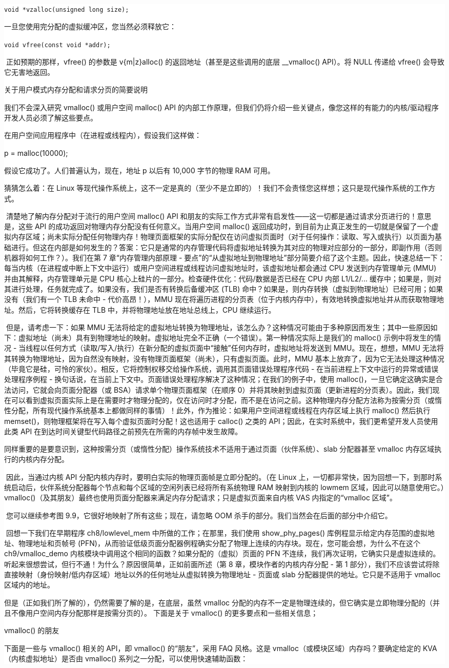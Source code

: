 ```
void *vzalloc(unsigned long size);
```

一旦您使用完分配的虚拟缓冲区，您当然必须释放它：

```
void vfree(const void *addr);
```

​	正如预期的那样，vfree() 的参数是 v{m|z}alloc() 的返回地址（甚至是这些调用的底层 __vmalloc() API）。将 NULL 传递给 vfree() 会导致它无害地返回。

关于用户模式内存分配和请求分页的简要说明

我们不会深入研究 vmalloc() 或用户空间 malloc() API 的内部工作原理，但我们仍将介绍一些关键点，像您这样的有能力的内核/驱动程序开发人员必须了解这些要点。

在用户空间应用程序中（在进程或线程内），假设我们这样做：

p = malloc(10000);

假设它成功了。人们普遍认为，现在，地址 p 以后有 10,000 字节的物理 RAM 可用。

猜猜怎么着：在 Linux 等现代操作系统上，这不一定是真的（至少不是立即的）！我们不会责怪您这样想；这只是现代操作系统的工作方式。

​	清楚地了解内存分配对于流行的用户空间 malloc() API 和朋友的实际工作方式非常有启发性——这一切都是通过请求分页进行的！意思是，这些 API 的成功返回对物理内存分配没有任何意义。当用户空间 malloc() 返回成功时，到目前为止真正发生的一切就是保留了一个虚拟内存区域；尚未实际分配任何物理内存！物理页面框架的实际分配仅在访问虚拟页面时（对于任何操作：读取、写入或执行）以页面为基础进行。但这在内部是如何发生的？答案：它只是通常的内存管理代码将虚拟地址转换为其对应的物理对应部分的一部分，即副作用（否则机器将如何工作？）。我们在第 7 章“内存管理内部原理 - 要点”的“从虚拟地址到物理地址”部分简要介绍了这个主题。因此，快速总结一下：每当内核（在进程或中断上下文中运行）或用户空间进程或线程访问虚拟地址时，该虚拟地址都会通过 CPU 发送到内存管理单元 (MMU) 并由其解释，内存管理单元是 CPU 核心上硅片的一部分。检查硬件优化：代码/数据是否已经在 CPU 内部 L1/L2/... 缓存中；如果是，则对其进行处理，任务就完成了。如果没有，我们是否有转换后备缓冲区 (TLB) 命中？如果是，则内存转换（虚拟到物理地址）已经可用；如果没有（我们有一个 TLB 未命中 - 代价高昂！），MMU 现在将遍历进程的分页表（位于内核内存中），有效地转换虚拟地址并从而获取物理地址。然后，它将转换缓存在 TLB 中，并将物理地址放在地址总线上，CPU 继续运行。

​	但是，请考虑一下：如果 MMU 无法将给定的虚拟地址转换为物理地址，该怎么办？这种情况可能由于多种原因而发生；其中一些原因如下：虚拟地址（尚未）具有到物理地址的映射。虚拟地址完全不正确（一个错误）。第一种情况实际上是我们的 malloc() 示例中将发生的情况 - 当线程以任何方式（读取/写入/执行）在新分配的虚拟页面中“接触”任何内存时，虚拟地址将发送到 MMU。现在，想想，MMU 无法将其转换为物理地址，因为自然没有映射，没有物理页面框架（尚未），只有虚拟页面。此时，MMU 基本上放弃了，因为它无法处理这种情况（毕竟它是硅，可怜的家伙）。相反，它将控制权移交给操作系统，调用其页面错误处理程序代码 - 在当前进程上下文中运行的异常或错误处理程序例程 - 换句话说，在当前上下文中。页面错误处理程序解决了这种情况；在我们的例子中，使用 malloc()，一旦它确定这确实是合法访问，它就会向页面分配器（或 BSA）请求单个物理页面框架（在顺序 0）并将其映射到虚拟页面（更新进程的分页表）。因此，我们现在可以看到虚拟页面实际上是在需要时才物理分配的，仅在访问时才分配，而不是在访问之前。这种物理内存分配方法称为按需分页（或惰性分配，所有现代操作系统基本上都做同样的事情）！此外，作为推论：如果用户空间进程或线程在内存区域上执行 malloc() 然后执行 memset()，则物理框架将在写入每个虚拟页面时分配！这也适用于 calloc() 之类的 API；因此，在实时系统中，我们更希望开发人员使用此类 API 在到达时间关键型代码路径之前预先在所需的内存帧中发生故障。

​	同样重要的是要意识到，这种按需分页（或惰性分配）操作系统技术不适用于通过页面（伙伴系统）、slab 分配器甚至 vmalloc 内存区域执行的内核内存分配。

​	因此，当通过内核 API 分配内核内存时，要明白实际的物理页面帧是立即分配的。（在 Linux 上，一切都非常快，因为回想一下，到那时系统启动后，伙伴系统分配器每个节点和每个区域的空闲列表已经将所有系统物理 RAM 映射到内核的 lowmem 区域，因此可以随意使用它。）vmalloc()（及其朋友）最终也使用页面分配器来满足内存分配请求；只是虚拟页面来自内核 VAS 内指定的“vmalloc 区域”。

​	您可以继续参考图 9.9，它很好地映射了所有这些；现在，请忽略 OOM 杀手的部分。我们当然会在后面的部分中介绍它。

​	回想一下我们在早期程序 ch8/lowlevel_mem 中所做的工作；在那里，我们使用 show_phy_pages() 库例程显示给定内存范围的虚拟地址、物理地址和页帧号 (PFN)，从而验证低级页面分配器例程确实分配了物理上连续的内存块。现在，您可能会想，为什么不在这个 ch9/vmalloc_demo 内核模块中调用这个相同的函数？如果分配的（虚拟）页面的 PFN 不连续，我们再次证明，它确实只是虚拟连续的。听起来很想尝试，但行不通！为什么？原因很简单，正如前面所述（第 8 章，模块作者的内核内存分配 - 第 1 部分），我们不应该尝试将除直接映射（身份映射/低内存区域）地址以外的任何地址从虚拟转换为物理地址 - 页面或 slab 分配器提供的地址。它只是不适用于 vmalloc 区域内的地址。

但是（正如我们所了解的），仍然需要了解的是，在底层，虽然 vmalloc 分配的内存不一定是物理连续的，但它确实是立即物理分配的（并且不像用户空间内存分配那样是按需分页的）。 下面是关于 vmalloc() 的更多要点和一些相关信息；

vmalloc() 的朋友

下面是一些与 vmalloc() 相关的 API，即 vmalloc() 的“朋友”，采用 FAQ 风格。这是 vmalloc（或模块区域）内存吗？要确定给定的 KVA（内核虚拟地址）是否由 vmalloc() 系列之一分配，可以使用快速辅助函数：
